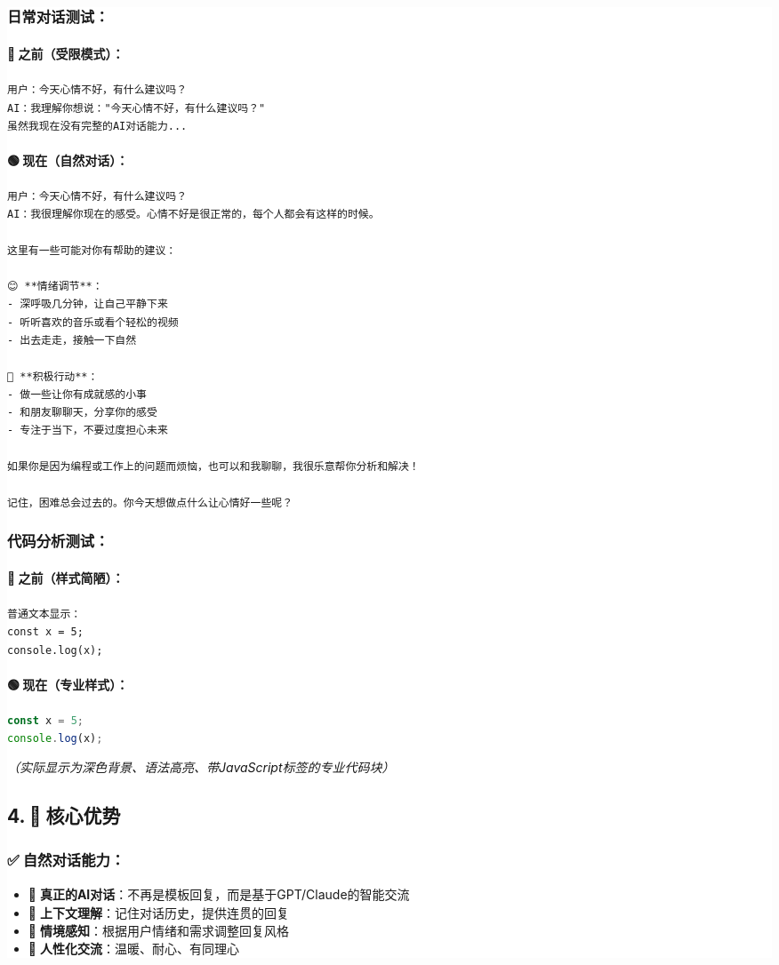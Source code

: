 ### **日常对话测试**：

#### 🔴 **之前（受限模式）**：
```
用户：今天心情不好，有什么建议吗？
AI：我理解你想说："今天心情不好，有什么建议吗？"
虽然我现在没有完整的AI对话能力...
```

#### 🟢 **现在（自然对话）**：
```
用户：今天心情不好，有什么建议吗？
AI：我很理解你现在的感受。心情不好是很正常的，每个人都会有这样的时候。

这里有一些可能对你有帮助的建议：

😊 **情绪调节**：
- 深呼吸几分钟，让自己平静下来
- 听听喜欢的音乐或看个轻松的视频
- 出去走走，接触一下自然

💪 **积极行动**：
- 做一些让你有成就感的小事
- 和朋友聊聊天，分享你的感受
- 专注于当下，不要过度担心未来

如果你是因为编程或工作上的问题而烦恼，也可以和我聊聊，我很乐意帮你分析和解决！

记住，困难总会过去的。你今天想做点什么让心情好一些呢？
```

### **代码分析测试**：

#### 🔴 **之前（样式简陋）**：
```
普通文本显示：
const x = 5;
console.log(x);
```

#### 🟢 **现在（专业样式）**：
```javascript
const x = 5;
console.log(x);
```
*（实际显示为深色背景、语法高亮、带JavaScript标签的专业代码块）*

## 4. 🌟 **核心优势**

### ✅ **自然对话能力**：
- 💬 **真正的AI对话**：不再是模板回复，而是基于GPT/Claude的智能交流
- 🧠 **上下文理解**：记住对话历史，提供连贯的回复
- 🎯 **情境感知**：根据用户情绪和需求调整回复风格
- 🤝 **人性化交流**：温暖、耐心、有同理心
